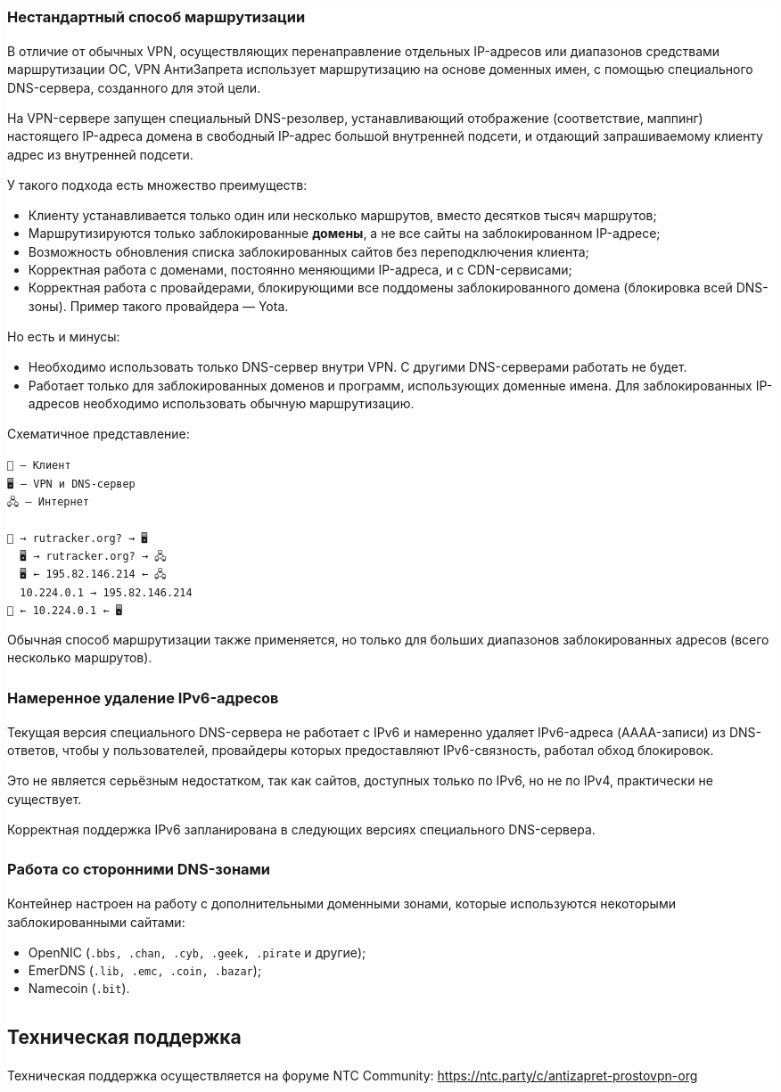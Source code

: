 ### Нестандартный способ маршрутизации

В отличие от обычных VPN, осуществляющих перенаправление отдельных IP-адресов или диапазонов средствами маршрутизации ОС, VPN АнтиЗапрета использует маршрутизацию на основе доменных имен, с помощью специального DNS-сервера, созданного для этой цели.

На VPN-сервере запущен специальный DNS-резолвер, устанавливающий отображение (соответствие, маппинг) настоящего IP-адреса домена в свободный IP-адрес большой внутренней подсети, и отдающий запрашиваемому клиенту адрес из внутренней подсети.

У такого подхода есть множество преимуществ:

* Клиенту устанавливается только один или несколько маршрутов, вместо десятков тысяч маршрутов;
* Маршрутизируются только заблокированные **домены**, а не все сайты на заблокированном IP-адресе;
* Возможность обновления списка заблокированных сайтов без переподключения клиента;
* Корректная работа с доменами, постоянно меняющими IP-адреса, и с CDN-сервисами;
* Корректная работа с провайдерами, блокирующими все поддомены заблокированного домена (блокировка всей DNS-зоны). Пример такого провайдера — Yota.

Но есть и минусы:

* Необходимо использовать только DNS-сервер внутри VPN. С другими DNS-серверами работать не будет.
* Работает только для заблокированных доменов и программ, использующих доменные имена. Для заблокированных IP-адресов необходимо использовать обычную маршрутизацию.

Схематичное представление:

```
📱 — Клиент
🖥 — VPN и DNS-сервер
🖧 — Интернет

📱 → rutracker.org? → 🖥
  🖥 → rutracker.org? → 🖧
  🖥 ← 195.82.146.214 ← 🖧
  10.224.0.1 → 195.82.146.214
📱 ← 10.224.0.1 ← 🖥
```

Обычная способ маршрутизации также применяется, но только для больших диапазонов заблокированных адресов (всего несколько маршрутов).

### Намеренное удаление IPv6-адресов

Текущая версия специального DNS-сервера не работает с IPv6 и намеренно удаляет IPv6-адреса (AAAA-записи) из DNS-ответов, чтобы у пользователей, провайдеры которых предоставляют IPv6-связность, работал обход блокировок.

Это не является серьёзным недостатком, так как сайтов, доступных только по IPv6, но не по IPv4, практически не существует.

Корректная поддержка IPv6 запланирована в следующих версиях специального DNS-сервера.

### Работа со сторонними DNS-зонами

Контейнер настроен на работу с дополнительными доменными зонами, которые используются некоторыми заблокированными сайтами:

* OpenNIC (`.bbs, .chan, .cyb, .geek, .pirate` и другие);
* EmerDNS (`.lib, .emc, .coin, .bazar`);
* Namecoin (`.bit`).

## Техническая поддержка

Техническая поддержка осуществляется на форуме NTC Community: https://ntc.party/c/antizapret-prostovpn-org
